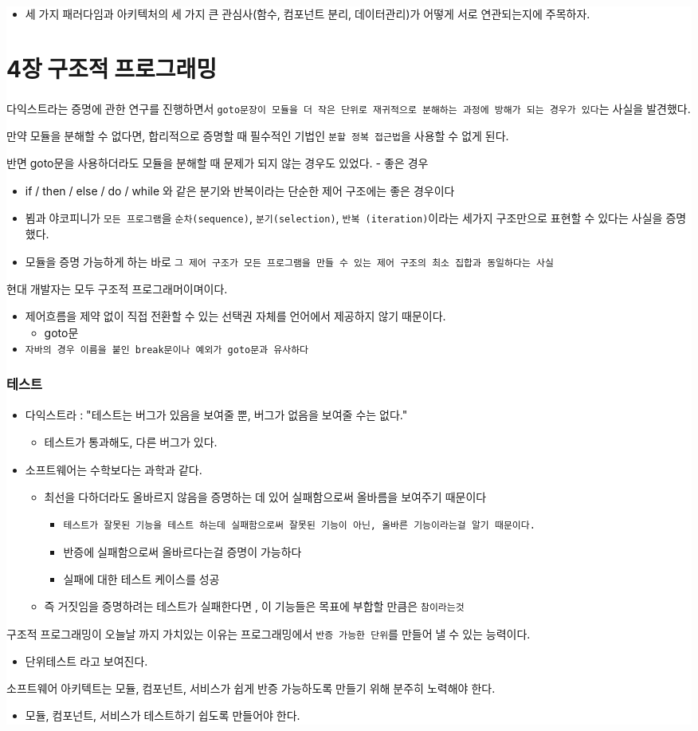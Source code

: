 

* 세 가지 패러다임과 아키텍처의 세 가지 큰 관심사(함수, 컴포넌트 분리, 데이터관리)가 어떻게 서로 연관되는지에 주목하자. 



# 4장 구조적 프로그래밍

다익스트라는 증명에 관한 연구를 진행하면서 `goto문장이 모듈을 더 작은 단위로 재귀적으로 분해하는 과정에 방해가 되는 경우가 있다`는 사실을 발견했다.



만약 모듈을 분해할 수 없다면, 합리적으로 증명할 때 필수적인 기법인 `분할 정복 접근법`을 사용할 수 없게 된다.



반면 goto문을 사용하더라도 모듈을 분해할 때 문제가 되지 않는 경우도 있었다. - 좋은 경우

* if / then / else / do / while 와 같은 분기와 반복이라는 단순한 제어 구조에는 좋은 경우이다



* 뵘과 야코피니가 `모든 프로그램`을 `순차(sequence)`,  `분기(selection)`, `반복 (iteration)`이라는 세가지 구조만으로 표현할 수 있다는 사실을 증명했다. 
* 모듈을 증명 가능하게 하는 바로 `그 제어 구조가 모든 프로그램을 만들 수 있는 제어 구조의 최소 집합과 동일하다는 사실`



현대 개발자는 모두 구조적 프로그래머이며이다.

* 제어흐름을 제약 없이 직접 전환할 수 있는 선택권 자체를 언어에서 제공하지 않기 때문이다.
  * goto문
* `자바의 경우 이름을 붙인 break문이나 예외가 goto문과 유사하다`



### 테스트

* 다익스트라 : "테스트는 버그가 있음을 보여줄 뿐, 버그가 없음을 보여줄 수는 없다."

  * 테스트가 통과해도, 다른 버그가 있다.

* 소프트웨어는 수학보다는 과학과 같다.

  * 최선을 다하더라도 올바르지 않음을 증명하는 데 있어 실패함으로써 올바름을 보여주기 때문이다

    * `테스트가 잘못된 기능을 테스트 하는데 실패함으로써 잘못된 기능이 아닌, 올바른 기능이라는걸 알기 때문이다.`

    * 반증에 실패함으로써 올바르다는걸 증명이 가능하다
    * 실패에 대한 테스트 케이스를 성공

  * 즉 거짓임을 증명하려는 테스트가 실패한다면 , 이 기능들은 목표에 부합할 만큼은 `참이라는것`



구조적 프로그래밍이 오늘날 까지 가치있는 이유는 프로그래밍에서 `반증 가능한 단위`를 만들어 낼 수 있는 능력이다.

* 단위테스트 라고 보여진다.



소프트웨어 아키텍트는 모듈, 컴포넌트, 서비스가 쉽게 반증 가능하도록 만들기 위해 분주히 노력해야 한다.

* 모듈, 컴포넌트, 서비스가 테스트하기 쉽도록 만들어야 한다. 


